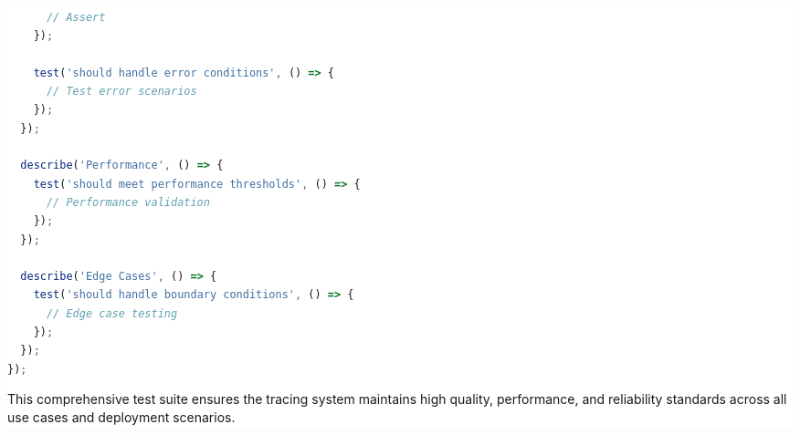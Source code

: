 ```typescript
      // Assert
    });

    test('should handle error conditions', () => {
      // Test error scenarios
    });
  });

  describe('Performance', () => {
    test('should meet performance thresholds', () => {
      // Performance validation
    });
  });

  describe('Edge Cases', () => {
    test('should handle boundary conditions', () => {
      // Edge case testing
    });
  });
});
```

This comprehensive test suite ensures the tracing system maintains high quality, performance, and reliability standards across all use cases and deployment scenarios.